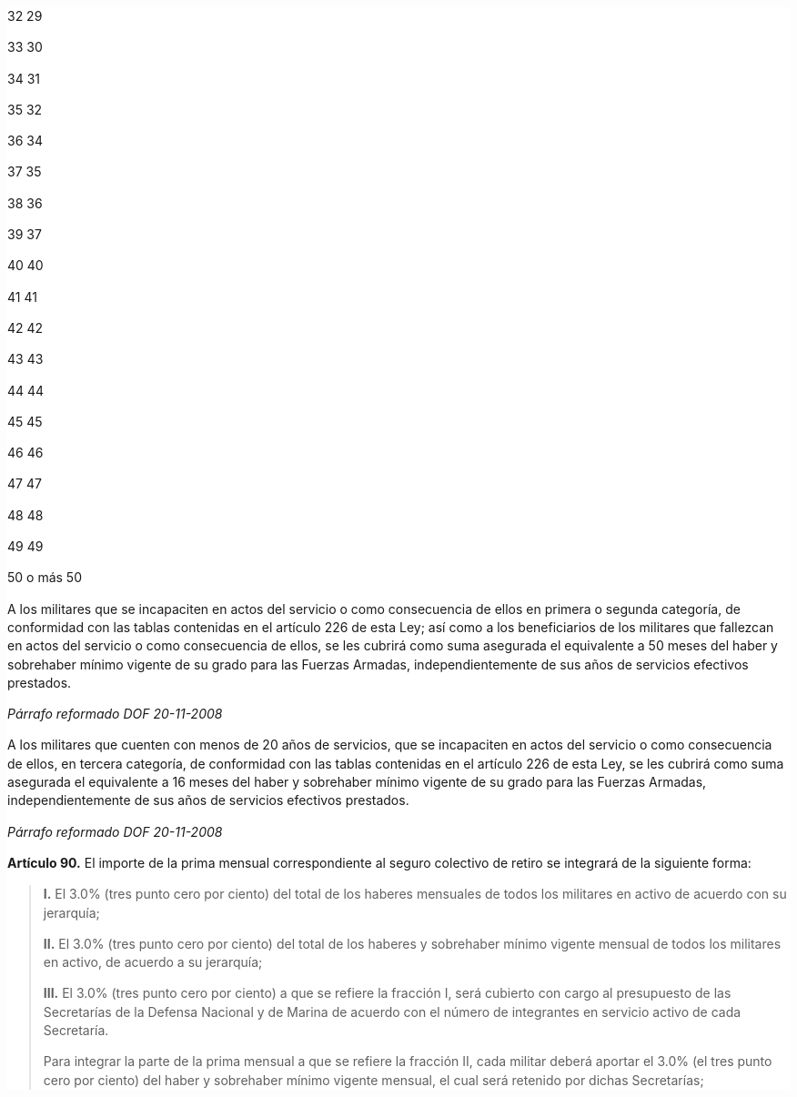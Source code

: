 32 29

33 30

34 31

35 32

36 34

37 35

38 36

39 37

40 40

41 41

42 42

43 43

44 44

45 45

46 46

47 47

48 48

49 49

50 o más 50

A los militares que se incapaciten en actos del servicio o como consecuencia de ellos en primera o segunda categoría, de conformidad con las tablas contenidas en el artículo 226 de esta Ley; así como a los beneficiarios de los militares que fallezcan en actos del servicio o como consecuencia de ellos, se les cubrirá como suma asegurada el equivalente a 50 meses del haber y sobrehaber mínimo vigente de su grado para las Fuerzas Armadas, independientemente de sus años de servicios efectivos prestados.

*Párrafo reformado DOF 20-11-2008*

A los militares que cuenten con menos de 20 años de servicios, que se incapaciten en actos del servicio o como consecuencia de ellos, en tercera categoría, de conformidad con las tablas contenidas en el artículo 226 de esta Ley, se les cubrirá como suma asegurada el equivalente a 16 meses del haber y sobrehaber mínimo vigente de su grado para las Fuerzas Armadas, independientemente de sus años de servicios efectivos prestados.

*Párrafo reformado DOF 20-11-2008*

**Artículo 90.** El importe de la prima mensual correspondiente al seguro colectivo de retiro se integrará de la siguiente forma:

> **I.** El 3.0% (tres punto cero por ciento) del total de los haberes mensuales de todos los militares en activo de acuerdo con su jerarquía;
>
> **II.** El 3.0% (tres punto cero por ciento) del total de los haberes y sobrehaber mínimo vigente mensual de todos los militares en activo, de acuerdo a su jerarquía;
>
> **III.** El 3.0% (tres punto cero por ciento) a que se refiere la fracción I, será cubierto con cargo al presupuesto de las Secretarías de la Defensa Nacional y de Marina de acuerdo con el número de integrantes en servicio activo de cada Secretaría.
>
> Para integrar la parte de la prima mensual a que se refiere la fracción II, cada militar deberá aportar el 3.0% (el tres punto cero por ciento) del haber y sobrehaber mínimo vigente mensual, el cual será retenido por dichas Secretarías;
>